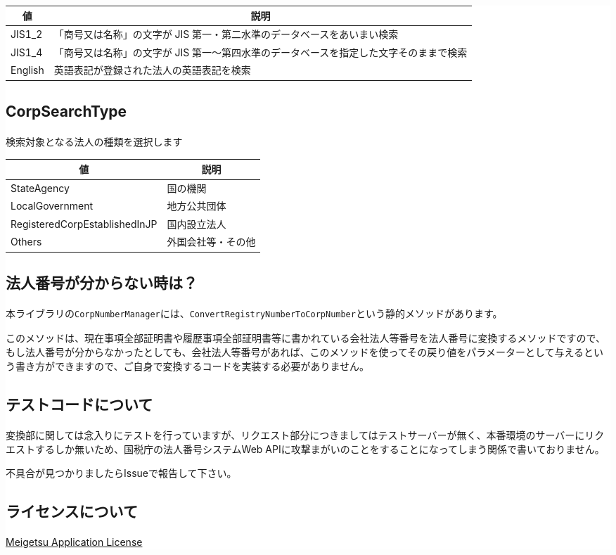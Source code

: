 |値|説明|
|----|----|
|JIS1_2|「商号又は名称」の文字が JIS 第一・第二水準のデータベースをあいまい検索|
|JIS1_4|「商号又は名称」の文字が JIS 第一～第四水準のデータベースを指定した文字そのままで検索|
|English|英語表記が登録された法人の英語表記を検索|

## CorpSearchType

検索対象となる法人の種類を選択します

|値|説明|
|----|----|
|StateAgency|国の機関|
|LocalGovernment|地方公共団体|
|RegisteredCorpEstablishedInJP|国内設立法人|
|Others|外国会社等・その他|

## 法人番号が分からない時は？

本ライブラリの```CorpNumberManager```には、```ConvertRegistryNumberToCorpNumber```という静的メソッドがあります。

このメソッドは、現在事項全部証明書や履歴事項全部証明書等に書かれている会社法人等番号を法人番号に変換するメソッドですので、もし法人番号が分からなかったとしても、会社法人等番号があれば、このメソッドを使ってその戻り値をパラメーターとして与えるという書き方ができますので、ご自身で変換するコードを実装する必要がありません。

## テストコードについて

変換部に関しては念入りにテストを行っていますが、リクエスト部分につきましてはテストサーバーが無く、本番環境のサーバーにリクエストするしか無いため、国税庁の法人番号システムWeb APIに攻撃まがいのことをすることになってしまう関係で書いておりません。

不具合が見つかりましたらIssueで報告して下さい。

## ライセンスについて

[Meigetsu Application License](https://license.meigetsu.jp/?id=0794FD140AD3450BB4A5A44459335089)
